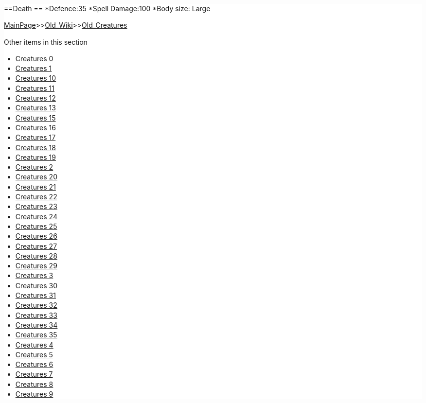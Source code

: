 ==Death ==
*Defence:35
*Spell Damage:100
*Body size: Large

[MainPage](/keeperrl_wiki/ "wikilink")>>[Old_Wiki](/keeperrl_wiki/Old_Wiki "wikilink")>>[Old_Creatures](/keeperrl_wiki/Old_Creatures "wikilink")

Other items in this section
-    [Creatures 0](/keeperrl_wiki/Creatures_0 "wikilink")
-    [Creatures 1](/keeperrl_wiki/Creatures_1 "wikilink")
-    [Creatures 10](/keeperrl_wiki/Creatures_10 "wikilink")
-    [Creatures 11](/keeperrl_wiki/Creatures_11 "wikilink")
-    [Creatures 12](/keeperrl_wiki/Creatures_12 "wikilink")
-    [Creatures 13](/keeperrl_wiki/Creatures_13 "wikilink")
-    [Creatures 15](/keeperrl_wiki/Creatures_15 "wikilink")
-    [Creatures 16](/keeperrl_wiki/Creatures_16 "wikilink")
-    [Creatures 17](/keeperrl_wiki/Creatures_17 "wikilink")
-    [Creatures 18](/keeperrl_wiki/Creatures_18 "wikilink")
-    [Creatures 19](/keeperrl_wiki/Creatures_19 "wikilink")
-    [Creatures 2](/keeperrl_wiki/Creatures_2 "wikilink")
-    [Creatures 20](/keeperrl_wiki/Creatures_20 "wikilink")
-    [Creatures 21](/keeperrl_wiki/Creatures_21 "wikilink")
-    [Creatures 22](/keeperrl_wiki/Creatures_22 "wikilink")
-    [Creatures 23](/keeperrl_wiki/Creatures_23 "wikilink")
-    [Creatures 24](/keeperrl_wiki/Creatures_24 "wikilink")
-    [Creatures 25](/keeperrl_wiki/Creatures_25 "wikilink")
-    [Creatures 26](/keeperrl_wiki/Creatures_26 "wikilink")
-    [Creatures 27](/keeperrl_wiki/Creatures_27 "wikilink")
-    [Creatures 28](/keeperrl_wiki/Creatures_28 "wikilink")
-    [Creatures 29](/keeperrl_wiki/Creatures_29 "wikilink")
-    [Creatures 3](/keeperrl_wiki/Creatures_3 "wikilink")
-    [Creatures 30](/keeperrl_wiki/Creatures_30 "wikilink")
-    [Creatures 31](/keeperrl_wiki/Creatures_31 "wikilink")
-    [Creatures 32](/keeperrl_wiki/Creatures_32 "wikilink")
-    [Creatures 33](/keeperrl_wiki/Creatures_33 "wikilink")
-    [Creatures 34](/keeperrl_wiki/Creatures_34 "wikilink")
-    [Creatures 35](/keeperrl_wiki/Creatures_35 "wikilink")
-    [Creatures 4](/keeperrl_wiki/Creatures_4 "wikilink")
-    [Creatures 5](/keeperrl_wiki/Creatures_5 "wikilink")
-    [Creatures 6](/keeperrl_wiki/Creatures_6 "wikilink")
-    [Creatures 7](/keeperrl_wiki/Creatures_7 "wikilink")
-    [Creatures 8](/keeperrl_wiki/Creatures_8 "wikilink")
-    [Creatures 9](/keeperrl_wiki/Creatures_9 "wikilink")
